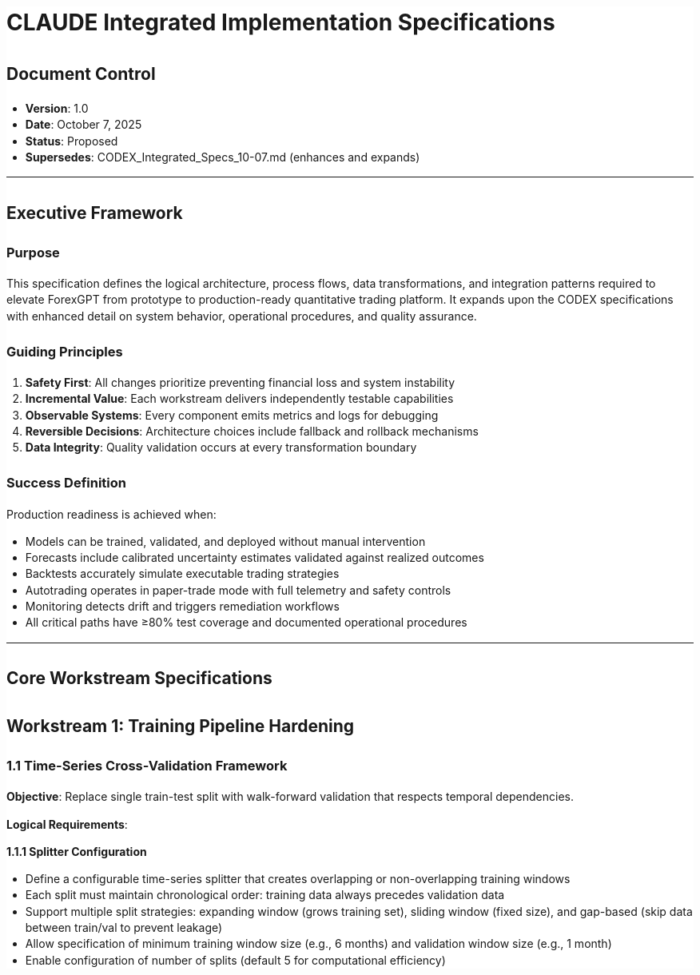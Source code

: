 # CLAUDE Integrated Implementation Specifications

## Document Control
- **Version**: 1.0
- **Date**: October 7, 2025
- **Status**: Proposed
- **Supersedes**: CODEX_Integrated_Specs_10-07.md (enhances and expands)

---

## Executive Framework

### Purpose
This specification defines the logical architecture, process flows, data transformations, and integration patterns required to elevate ForexGPT from prototype to production-ready quantitative trading platform. It expands upon the CODEX specifications with enhanced detail on system behavior, operational procedures, and quality assurance.

### Guiding Principles
1. **Safety First**: All changes prioritize preventing financial loss and system instability
2. **Incremental Value**: Each workstream delivers independently testable capabilities
3. **Observable Systems**: Every component emits metrics and logs for debugging
4. **Reversible Decisions**: Architecture choices include fallback and rollback mechanisms
5. **Data Integrity**: Quality validation occurs at every transformation boundary

### Success Definition
Production readiness is achieved when:
- Models can be trained, validated, and deployed without manual intervention
- Forecasts include calibrated uncertainty estimates validated against realized outcomes
- Backtests accurately simulate executable trading strategies
- Autotrading operates in paper-trade mode with full telemetry and safety controls
- Monitoring detects drift and triggers remediation workflows
- All critical paths have ≥80% test coverage and documented operational procedures

---

## Core Workstream Specifications

## Workstream 1: Training Pipeline Hardening

### 1.1 Time-Series Cross-Validation Framework

**Objective**: Replace single train-test split with walk-forward validation that respects temporal dependencies.

**Logical Requirements**:

**1.1.1 Splitter Configuration**
- Define a configurable time-series splitter that creates overlapping or non-overlapping training windows
- Each split must maintain chronological order: training data always precedes validation data
- Support multiple split strategies: expanding window (grows training set), sliding window (fixed size), and gap-based (skip data between train/val to prevent leakage)
- Allow specification of minimum training window size (e.g., 6 months) and validation window size (e.g., 1 month)
- Enable configuration of number of splits (default 5 for computational efficiency)
